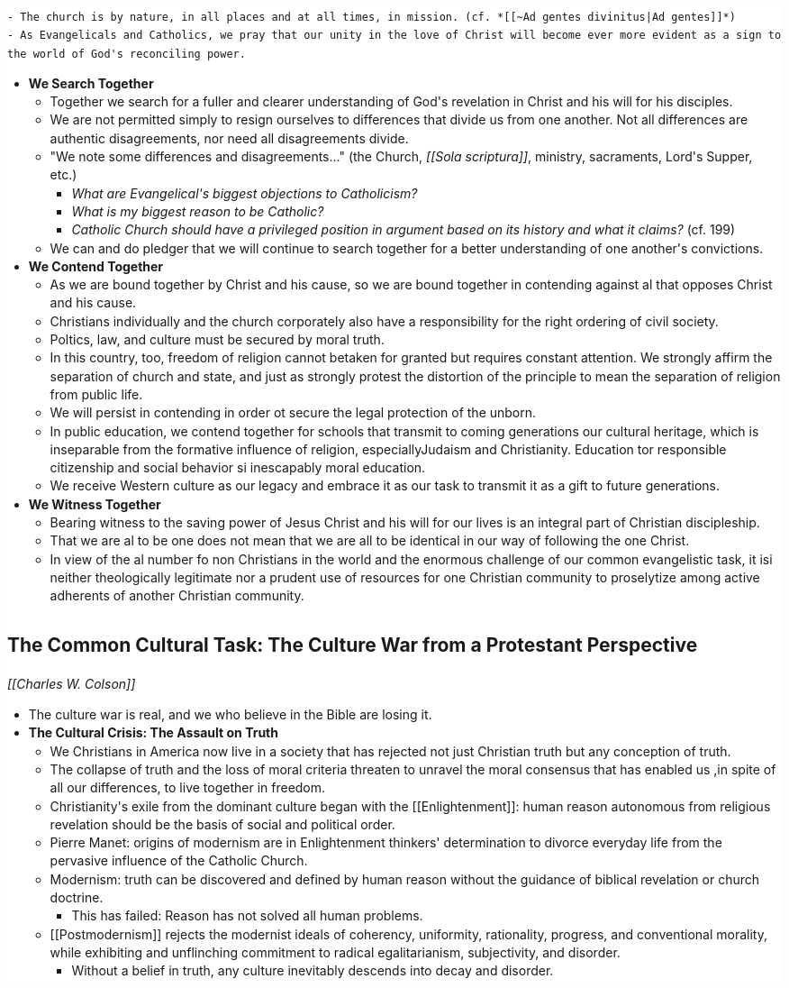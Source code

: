 	- The church is by nature, in all places and at all times, in mission. (cf. *[[~Ad gentes divinitus|Ad gentes]]*)
	- As Evangelicals and Catholics, we pray that our unity in the love of Christ will become ever more evident as a sign to the world of God's reconciling power.
- **We Search Together**
	- Together we search for a fuller and clearer understanding of God's revelation in Christ and his will for his disciples.
	- We are not permitted simply to resign ourselves to differences that divide us from one another. Not all differences are authentic disagreements, nor need all disagreements divide. 
	- "We note some differences and disagreements..." (the Church, *[[Sola scriptura]]*, ministry, sacraments, Lord's Supper, etc.)
		- *What are Evangelical's biggest objections to Catholicism?*
		- *What is my biggest reason to be Catholic?* 
		- *Catholic Church should have a privileged position in argument based on its history and what it claims?* (cf. 199)
	- We can and do pledger that we will continue to search together for a better understanding of one another's convictions.
- **We Contend Together**
	- As we are bound together by Christ and his cause, so we are bound together in contending against al that opposes Christ and his cause.
	- Christians individually and the church corporately also have a responsibility for the right ordering of civil society.
	- Poltics, law, and culture must be secured by moral truth. 
	- In this country, too, freedom of religion cannot betaken for granted but requires constant attention. We strongly affirm the separation of church and state, and just as strongly protest the distortion of the principle to mean the separation of religion from public life. 
	- We will persist in contending in order ot secure the legal protection of the unborn.
	- In public education, we contend together for schools that transmit to coming generations our cultural heritage, which is inseparable from the formative influence of religion, especiallyJudaism and Christianity. Education tor responsible citizenship and social behavior si inescapably moral education.
	- We receive Western culture as our legacy and embrace it as our task to transmit it as a gift to future generations.
- **We Witness Together**
	- Bearing witness to the saving power of Jesus Christ and his will for our lives is an integral part of Christian discipleship. 
	- That we are al to be one does not mean that we are all to be identical in our way of following the one Christ. 
	- In view of the al number fo non Christians in the world and the enormous challenge of  our common evangelistic task, it isi neither theologically legitimate nor a prudent use of resources for one Christian community to proselytize among active adherents of another Christian community.


## The Common Cultural Task: The Culture War from a Protestant Perspective 
*[[Charles W. Colson]]*
- The culture war is real, and we who believe in the Bible are losing it.
- **The Cultural Crisis: The Assault on Truth**
	- We Christians in America now live in a society that has rejected not just Christian truth but any conception of truth. 
	- The collapse of truth and the loss of moral criteria threaten to unravel the moral consensus that has enabled us ,in spite of all our differences, to live together in freedom. 
	- Christianity's exile from the dominant culture began with the [[Enlightenment]]: human reason autonomous from religious revelation should be the basis of social and political order. 
	- Pierre Manet: origins of modernism are in Enlightenment thinkers' determination to divorce everyday life from the pervasive influence of the Catholic Church. 
	- Modernism: truth can be discovered and defined by human reason without the guidance of biblical revelation or church doctrine. 
		- This has failed: Reason has not solved all human problems.
	- [[Postmodernism]] rejects the modernist ideals of coherency, uniformity, rationality, progress, and conventional morality, while exhibiting and unflinching commitment to radical egalitarianism, subjectivity, and disorder. 
		- Without a belief in truth, any culture inevitably descends into decay and disorder.
